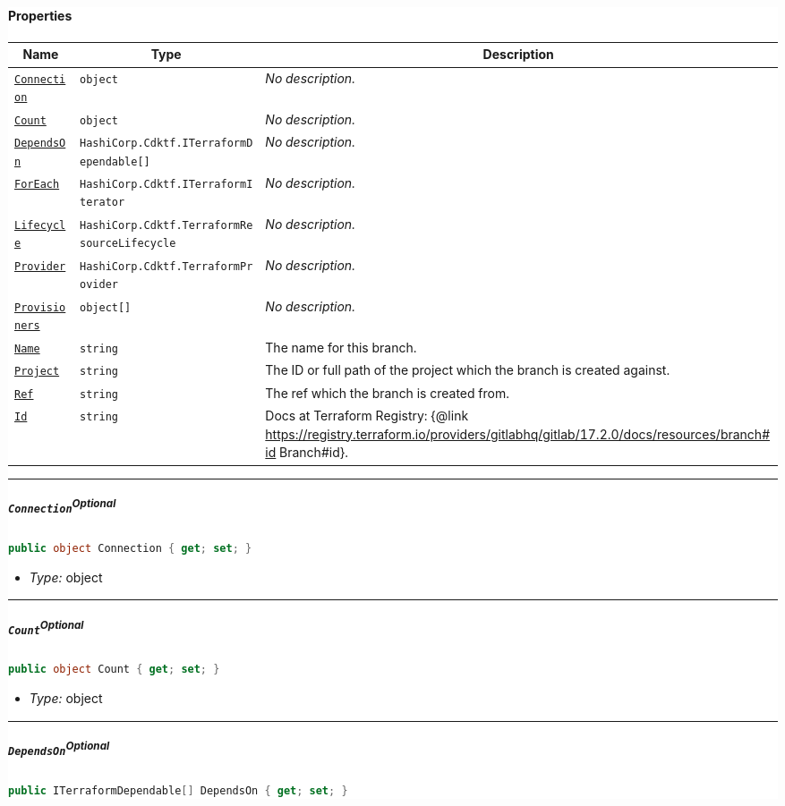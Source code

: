 #### Properties <a name="Properties" id="Properties"></a>

| **Name** | **Type** | **Description** |
| --- | --- | --- |
| <code><a href="#@cdktf/provider-gitlab.branch.BranchConfig.property.connection">Connection</a></code> | <code>object</code> | *No description.* |
| <code><a href="#@cdktf/provider-gitlab.branch.BranchConfig.property.count">Count</a></code> | <code>object</code> | *No description.* |
| <code><a href="#@cdktf/provider-gitlab.branch.BranchConfig.property.dependsOn">DependsOn</a></code> | <code>HashiCorp.Cdktf.ITerraformDependable[]</code> | *No description.* |
| <code><a href="#@cdktf/provider-gitlab.branch.BranchConfig.property.forEach">ForEach</a></code> | <code>HashiCorp.Cdktf.ITerraformIterator</code> | *No description.* |
| <code><a href="#@cdktf/provider-gitlab.branch.BranchConfig.property.lifecycle">Lifecycle</a></code> | <code>HashiCorp.Cdktf.TerraformResourceLifecycle</code> | *No description.* |
| <code><a href="#@cdktf/provider-gitlab.branch.BranchConfig.property.provider">Provider</a></code> | <code>HashiCorp.Cdktf.TerraformProvider</code> | *No description.* |
| <code><a href="#@cdktf/provider-gitlab.branch.BranchConfig.property.provisioners">Provisioners</a></code> | <code>object[]</code> | *No description.* |
| <code><a href="#@cdktf/provider-gitlab.branch.BranchConfig.property.name">Name</a></code> | <code>string</code> | The name for this branch. |
| <code><a href="#@cdktf/provider-gitlab.branch.BranchConfig.property.project">Project</a></code> | <code>string</code> | The ID or full path of the project which the branch is created against. |
| <code><a href="#@cdktf/provider-gitlab.branch.BranchConfig.property.ref">Ref</a></code> | <code>string</code> | The ref which the branch is created from. |
| <code><a href="#@cdktf/provider-gitlab.branch.BranchConfig.property.id">Id</a></code> | <code>string</code> | Docs at Terraform Registry: {@link https://registry.terraform.io/providers/gitlabhq/gitlab/17.2.0/docs/resources/branch#id Branch#id}. |

---

##### `Connection`<sup>Optional</sup> <a name="Connection" id="@cdktf/provider-gitlab.branch.BranchConfig.property.connection"></a>

```csharp
public object Connection { get; set; }
```

- *Type:* object

---

##### `Count`<sup>Optional</sup> <a name="Count" id="@cdktf/provider-gitlab.branch.BranchConfig.property.count"></a>

```csharp
public object Count { get; set; }
```

- *Type:* object

---

##### `DependsOn`<sup>Optional</sup> <a name="DependsOn" id="@cdktf/provider-gitlab.branch.BranchConfig.property.dependsOn"></a>

```csharp
public ITerraformDependable[] DependsOn { get; set; }
```
